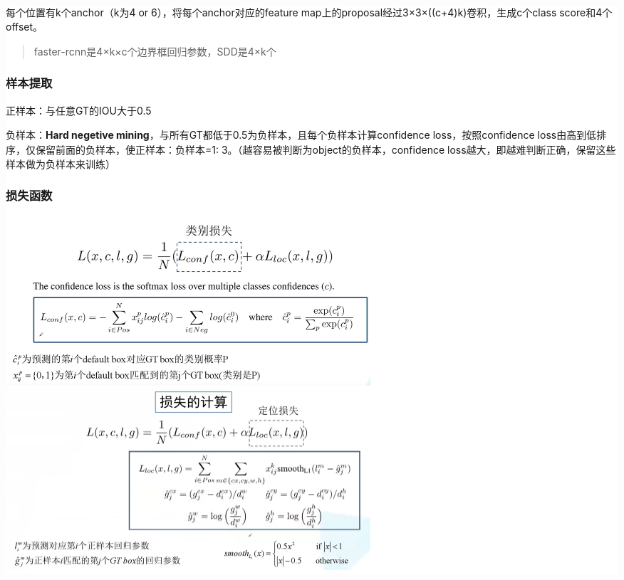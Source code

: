 每个位置有k个anchor（k为4 or 6），将每个anchor对应的feature map上的proposal经过3×3×((c+4)k)卷积，生成c个class score和4个offset。

> faster-rcnn是4×k×c个边界框回归参数，SDD是4×k个

### 样本提取

正样本：与任意GT的IOU大于0.5

负样本：**Hard negetive mining**，与所有GT都低于0.5为负样本，且每个负样本计算confidence loss，按照confidence loss由高到低排序，仅保留前面的负样本，使正样本：负样本=1: 3。（越容易被判断为object的负样本，confidence loss越大，即越难判断正确，保留这些样本做为负样本来训练）

### 损失函数

<img src="note.assets/image-20210731185526793.png" alt="image-20210731185526793" style="zoom:50%;" />

<img src="note.assets/image-20210731185557797.png" alt="image-20210731185557797" style="zoom: 50%;" />
